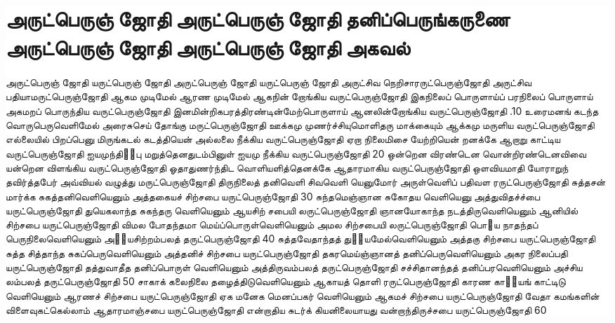 அருட்பெருஞ் ஜோதி அருட்பெருஞ் ஜோதி
தனிப்பெருங்கருணை அருட்பெருஞ் ஜோதி
அருட்பெருஞ் ஜோதி அகவல்
=======================
அருட்பெருஞ் ஜோதி யருட்பெருஞ் ஜோதி
அருட்பெருஞ் ஜோதி யருட்பெருஞ் ஜோதி
அருட்சிவ நெறிசாரருட்பெருஞ்ஜோதி
அருட்சிவ பதியாமருட்பெருஞ்ஜோதி
ஆகம முடிமேல் ஆரண முடிமேல்
ஆகநின் றோங்கிய வருட்பெருஞ்ஜோதி
இகநிலைப் பொருளாய்ப் பரநிலைப் பொருளாய்
அகமறப் பொருந்திய வருட்பெருஞ்ஜோதி
இனமின்றிகபரத்திரண்டின்மேற்பொருளாய்
ஆனலின்றோங்கிய வருட்பெருஞ்ஜோதி .10
உரைமனங் கடந்த வொருபெருவெளிமேல்
அரைசுசெய் தோங்கு மருட்பெருஞ்ஜோதி
ஊக்கமு முணர்ச்சியுமொளிதரு மாக்கையும்
ஆக்கமு மருளிய வருட்பெருஞ்ஜோதி
எல்லையில் பிறப்பெனு மிருங்கடல் கடத்தியென்
அல்லலை நீக்கிய வருட்பெருஞ்ஜோதி
ஏறா நிலைமிசை யேற்றியென் றனக்கே
ஆறாறு காட்டிய வருட்பெருஞ்ஜோதி
ஐயமுந்தி஡஢பு மறுத்தெனதுடம்பினுள்
ஐயமு நீக்கிய வருட்பெருஞ்ஜோதி 20
ஒன்றென விரண்டென வொன்றிரண்டெனவிவை
யன்றென விளங்கிய வருட்பெருஞ்ஜோதி
ஓதாதுணர்ந்திட வொளியளித்தெனக்கே
ஆதாரமாகிய வருட்பெருஞ்ஜோதி
ஒளவியமாதி யோராறுந் தவிர்த்தபேர்
அவ்வியல் வழுத்து மருட்பெருஞ்ஜோதி
திருநிலைத் தனிவெளி சிவவெளி யெனுமோர்
அருள்வெளிப் பதிவள ரருட்பெருஞ்ஜோதி
சுத்தசன் மார்க்க சுகத்தனிவெளியெனும்
அத்தகையச் சிற்சபை யருட்பெருஞ்ஜோதி 30
சுந்தமெஞ்ஞான சுகோதய வெளியெனு
அத்துவிதச்ச்பை யருட்பெருஞ்ஜோதி
துயெகலாந்த சுகந்தரு வெளியெனும்
ஆயசிற் சபையி லருட்பெருஞ்ஜோதி
ஞானயோகாந்த நடத்திருவெளியெனும்
ஆனியில் சிற்சபை யருட்பெருஞ்ஜோதி
விமல போதந்தமா மெய்ப்பொருள்வெளியெனும்
அமல சிற்சபையி லருட்பெருஞ்ஜோதி
பொ஢ய நாதந்தப் பெருநிலைவெளியெனும்
அ஡஢யசிற்றம்பலத் தருட்பெருஞ்ஜோதி 40
சுத்தவேதாந்தத் து஡஢யமேல்வெளியெனும்
அத்தகு சிற்சபை யருட்பெருஞ்ஜோதி
சுத்த சித்தாந்த சுகப்பெருவெளியெனும்
அத்தனிச் சிற்சபை யருட்பெருஞ்ஜோதி
தகரமெய்ஞ்ஞானத் தனிப்பெருவெளியெனும்
அகர நிலைப்பதி யருட்பெருஞ்ஜோதி
தத்துவாதீத தனிப்பொருள் வெளியெனும்
அத்திருவம்பலத் தருட்பெருஞ்ஜோதி
சச்சிதானந்தத் தனிப்பரவெளியெனும்
அச்சிய லம்பலத் தருட்பெருஞ்ஜோதி 50
சாகாக் கலைநிலை தழைத்திடுவெளியெனும்
ஆகாயத் தொளி ரருட்பெருஞ்ஜோதி
காரண கா஡஢யங் காட்டிடு வெளியெனும்
ஆரணச் சிற்சபை யருட்பெருஞ்ஜோதி
ஏக மனேக மெனப்பகர் வெளியெனும்
ஆகமச் சிற்சபை யருட்பெருஞ்ஜோதி
வேதா கமங்களின் விளைவுகட்கெல்லாம்
ஆதாரமாஞ்சபை யருட்பெருஞ்ஜோதி
என்றாதிய சுடர்க் கியனிலையாயது
வன்றாந்திருச்சபை யருட்பெருஞ்ஜோதி 60